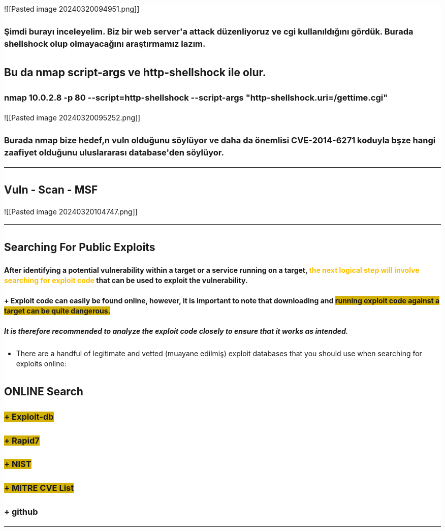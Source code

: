 ![[Pasted image 20240320094951.png]]

### Şimdi burayı inceleyelim. Biz bir web server'a attack düzenliyoruz ve cgi kullanıldığını gördük. Burada shellshock olup olmayacağını araştırmamız lazım.
## Bu da nmap script-args ve http-shellshock ile olur.

### nmap 10.0.2.8 -p 80 --script=http-shellshock --script-args "http-shellshock.uri=/gettime.cgi"

![[Pasted image 20240320095252.png]]
### Burada nmap bize hedef,n vuln olduğunu söylüyor ve daha da önemlisi CVE-2014-6271 koduyla bşze hangi zaafiyet olduğunu uluslararası database'den söylüyor.


---
## Vuln - Scan - MSF
![[Pasted image 20240320104747.png]]


---

## Searching For Public Exploits
#### After identifying a potential vulnerability within a target or a service running on a target, <font color="#ffc000">the next logical step will involve searching for exploit code</font> that can be used to exploit the vulnerability.

#### + Exploit code can easily be found online, however, it is important to note that downloading and <span style="background:#d4b106">running exploit code against a target can be quite dangerous.</span>

##### It is therefore recommended to analyze the exploit code closely to ensure that it works as intended.
+ There are a handful of legitimate and vetted (muayane edilmiş) exploit databases that you should use when searching for exploits online:
## ONLINE Search
### <span style="background:#d4b106">+ Exploit-db</span>
### <span style="background:#d4b106">+ Rapid7</span> 
### <span style="background:#d4b106">+ NIST</span>
### <span style="background:#d4b106">+ MITRE CVE List</span>
### + github

---